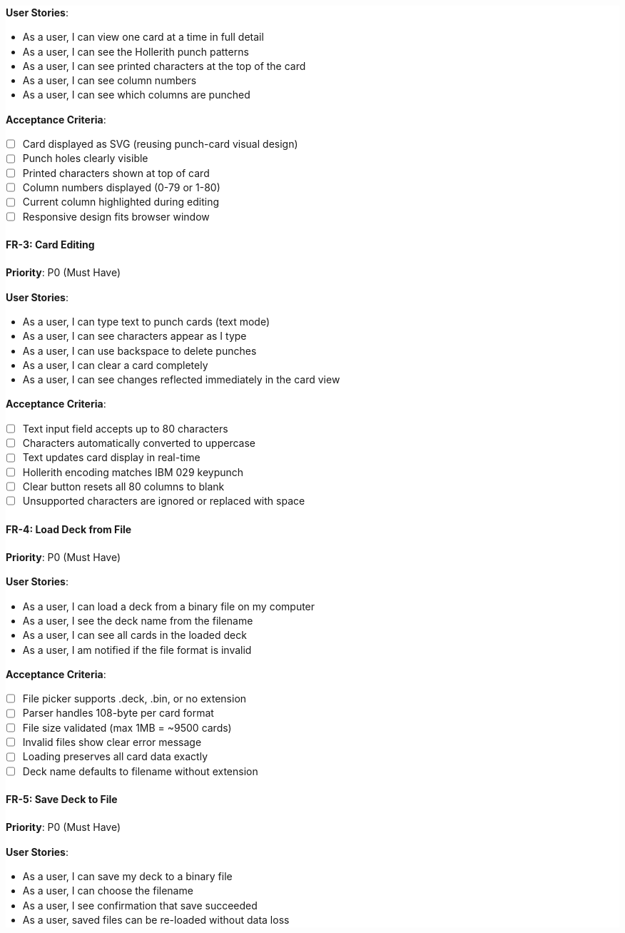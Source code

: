 **User Stories**:
- As a user, I can view one card at a time in full detail
- As a user, I can see the Hollerith punch patterns
- As a user, I can see printed characters at the top of the card
- As a user, I can see column numbers
- As a user, I can see which columns are punched

**Acceptance Criteria**:
- [ ] Card displayed as SVG (reusing punch-card visual design)
- [ ] Punch holes clearly visible
- [ ] Printed characters shown at top of card
- [ ] Column numbers displayed (0-79 or 1-80)
- [ ] Current column highlighted during editing
- [ ] Responsive design fits browser window

#### FR-3: Card Editing
**Priority**: P0 (Must Have)

**User Stories**:
- As a user, I can type text to punch cards (text mode)
- As a user, I can see characters appear as I type
- As a user, I can use backspace to delete punches
- As a user, I can clear a card completely
- As a user, I can see changes reflected immediately in the card view

**Acceptance Criteria**:
- [ ] Text input field accepts up to 80 characters
- [ ] Characters automatically converted to uppercase
- [ ] Text updates card display in real-time
- [ ] Hollerith encoding matches IBM 029 keypunch
- [ ] Clear button resets all 80 columns to blank
- [ ] Unsupported characters are ignored or replaced with space

#### FR-4: Load Deck from File
**Priority**: P0 (Must Have)

**User Stories**:
- As a user, I can load a deck from a binary file on my computer
- As a user, I see the deck name from the filename
- As a user, I can see all cards in the loaded deck
- As a user, I am notified if the file format is invalid

**Acceptance Criteria**:
- [ ] File picker supports .deck, .bin, or no extension
- [ ] Parser handles 108-byte per card format
- [ ] File size validated (max 1MB = ~9500 cards)
- [ ] Invalid files show clear error message
- [ ] Loading preserves all card data exactly
- [ ] Deck name defaults to filename without extension

#### FR-5: Save Deck to File
**Priority**: P0 (Must Have)

**User Stories**:
- As a user, I can save my deck to a binary file
- As a user, I can choose the filename
- As a user, I see confirmation that save succeeded
- As a user, saved files can be re-loaded without data loss
